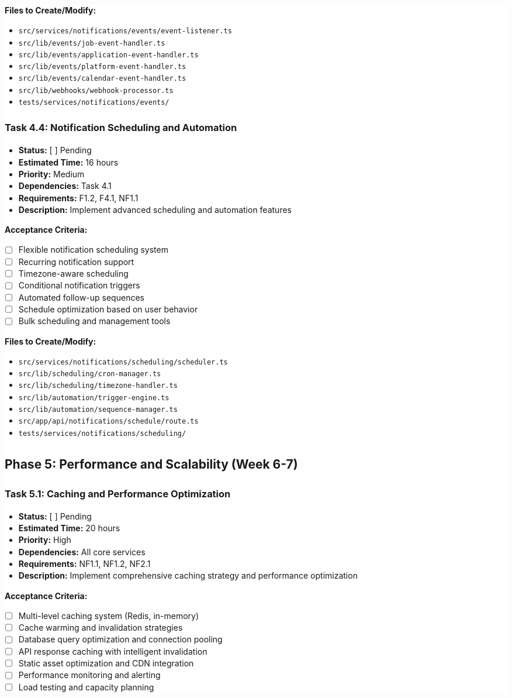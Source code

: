 **Files to Create/Modify:**
- `src/services/notifications/events/event-listener.ts`
- `src/lib/events/job-event-handler.ts`
- `src/lib/events/application-event-handler.ts`
- `src/lib/events/platform-event-handler.ts`
- `src/lib/events/calendar-event-handler.ts`
- `src/lib/webhooks/webhook-processor.ts`
- `tests/services/notifications/events/`

### Task 4.4: Notification Scheduling and Automation
- **Status:** [ ] Pending
- **Estimated Time:** 16 hours
- **Priority:** Medium
- **Dependencies:** Task 4.1
- **Requirements:** F1.2, F4.1, NF1.1
- **Description:** Implement advanced scheduling and automation features

**Acceptance Criteria:**
- [ ] Flexible notification scheduling system
- [ ] Recurring notification support
- [ ] Timezone-aware scheduling
- [ ] Conditional notification triggers
- [ ] Automated follow-up sequences
- [ ] Schedule optimization based on user behavior
- [ ] Bulk scheduling and management tools

**Files to Create/Modify:**
- `src/services/notifications/scheduling/scheduler.ts`
- `src/lib/scheduling/cron-manager.ts`
- `src/lib/scheduling/timezone-handler.ts`
- `src/lib/automation/trigger-engine.ts`
- `src/lib/automation/sequence-manager.ts`
- `src/app/api/notifications/schedule/route.ts`
- `tests/services/notifications/scheduling/`

## Phase 5: Performance and Scalability (Week 6-7)

### Task 5.1: Caching and Performance Optimization
- **Status:** [ ] Pending
- **Estimated Time:** 20 hours
- **Priority:** High
- **Dependencies:** All core services
- **Requirements:** NF1.1, NF1.2, NF2.1
- **Description:** Implement comprehensive caching strategy and performance optimization

**Acceptance Criteria:**
- [ ] Multi-level caching system (Redis, in-memory)
- [ ] Cache warming and invalidation strategies
- [ ] Database query optimization and connection pooling
- [ ] API response caching with intelligent invalidation
- [ ] Static asset optimization and CDN integration
- [ ] Performance monitoring and alerting
- [ ] Load testing and capacity planning
